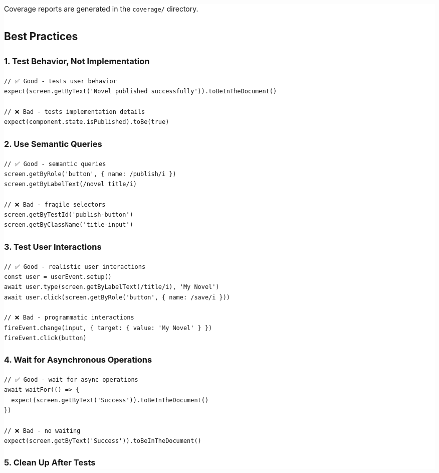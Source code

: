 Coverage reports are generated in the `coverage/` directory.

## Best Practices

### 1. Test Behavior, Not Implementation

```tsx
// ✅ Good - tests user behavior
expect(screen.getByText('Novel published successfully')).toBeInTheDocument()

// ❌ Bad - tests implementation details
expect(component.state.isPublished).toBe(true)
```

### 2. Use Semantic Queries

```tsx
// ✅ Good - semantic queries
screen.getByRole('button', { name: /publish/i })
screen.getByLabelText(/novel title/i)

// ❌ Bad - fragile selectors
screen.getByTestId('publish-button')
screen.getByClassName('title-input')
```

### 3. Test User Interactions

```tsx
// ✅ Good - realistic user interactions
const user = userEvent.setup()
await user.type(screen.getByLabelText(/title/i), 'My Novel')
await user.click(screen.getByRole('button', { name: /save/i }))

// ❌ Bad - programmatic interactions
fireEvent.change(input, { target: { value: 'My Novel' } })
fireEvent.click(button)
```

### 4. Wait for Asynchronous Operations

```tsx
// ✅ Good - wait for async operations
await waitFor(() => {
  expect(screen.getByText('Success')).toBeInTheDocument()
})

// ❌ Bad - no waiting
expect(screen.getByText('Success')).toBeInTheDocument()
```

### 5. Clean Up After Tests
